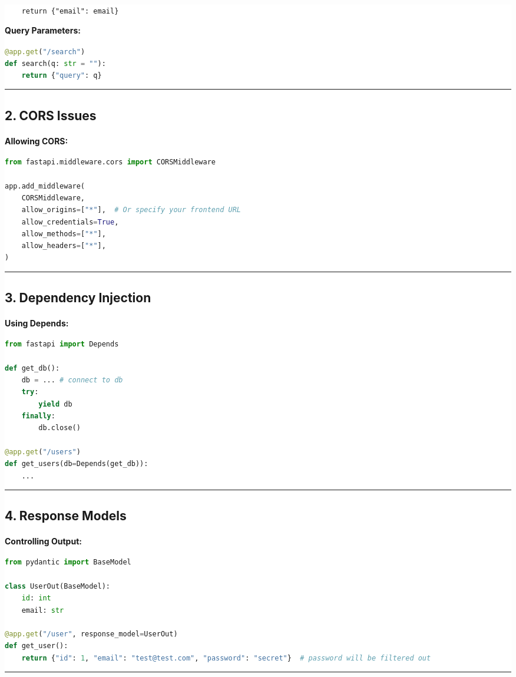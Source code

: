 ```
    return {"email": email}
```

**Query Parameters:**
```python
@app.get("/search")
def search(q: str = ""):
    return {"query": q}
```

---

## 2. **CORS Issues**

**Allowing CORS:**
```python
from fastapi.middleware.cors import CORSMiddleware

app.add_middleware(
    CORSMiddleware,
    allow_origins=["*"],  # Or specify your frontend URL
    allow_credentials=True,
    allow_methods=["*"],
    allow_headers=["*"],
)
```

---

## 3. **Dependency Injection**

**Using Depends:**
```python
from fastapi import Depends

def get_db():
    db = ... # connect to db
    try:
        yield db
    finally:
        db.close()

@app.get("/users")
def get_users(db=Depends(get_db)):
    ...
```

---

## 4. **Response Models**

**Controlling Output:**
```python
from pydantic import BaseModel

class UserOut(BaseModel):
    id: int
    email: str

@app.get("/user", response_model=UserOut)
def get_user():
    return {"id": 1, "email": "test@test.com", "password": "secret"}  # password will be filtered out
```

---
